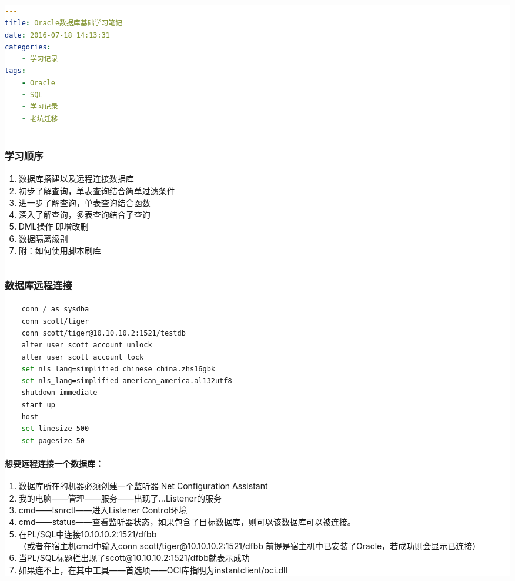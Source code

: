 ```yaml
---
title: Oracle数据库基础学习笔记
date: 2016-07-18 14:13:31
categories: 
    - 学习记录
tags: 
    - Oracle
    - SQL
    - 学习记录
    - 老坑迁移
---
```


### 学习顺序
1. 数据库搭建以及远程连接数据库
2. 初步了解查询，单表查询结合简单过滤条件
3. 进一步了解查询，单表查询结合函数
4. 深入了解查询，多表查询结合子查询
5. DML操作 即增改删
6. 数据隔离级别
7. 附：如何使用脚本刷库



---

### 数据库远程连接

```bash
    conn / as sysdba
    conn scott/tiger
    conn scott/tiger@10.10.10.2:1521/testdb
    alter user scott account unlock
    alter user scott account lock
    set nls_lang=simplified chinese_china.zhs16gbk
    set nls_lang=simplified american_america.al132utf8
    shutdown immediate
    start up
    host
    set linesize 500
    set pagesize 50
```


#### 想要远程连接一个数据库：
1. 数据库所在的机器必须创建一个监听器 Net Configuration Assistant
2. 我的电脑——管理——服务——出现了…Listener的服务
3. cmd——lsnrctl——进入Listener Control环境
4. cmd——status——查看监听器状态，如果包含了目标数据库，则可以该数据库可以被连接。
5. 在PL/SQL中连接10.10.10.2:1521/dfbb  
   （或者在宿主机cmd中输入conn scott/tiger@10.10.10.2:1521/dfbb 前提是宿主机中已安装了Oracle，若成功则会显示已连接）
6. 当PL/SQL标题栏出现了scott@10.10.10.2:1521/dfbb就表示成功
7. 如果连不上，在其中工具——首选项——OCI库指明为instantclient/oci.dll
